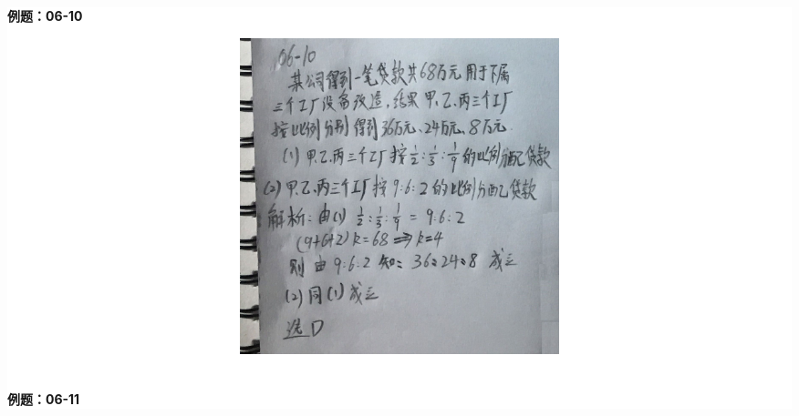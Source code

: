 
__例题：06-10__<br>

<div align=center>
  <img width="350" src="../pics/06-10.jpg"/>
</div>
<br>


__例题：06-11__<br>
